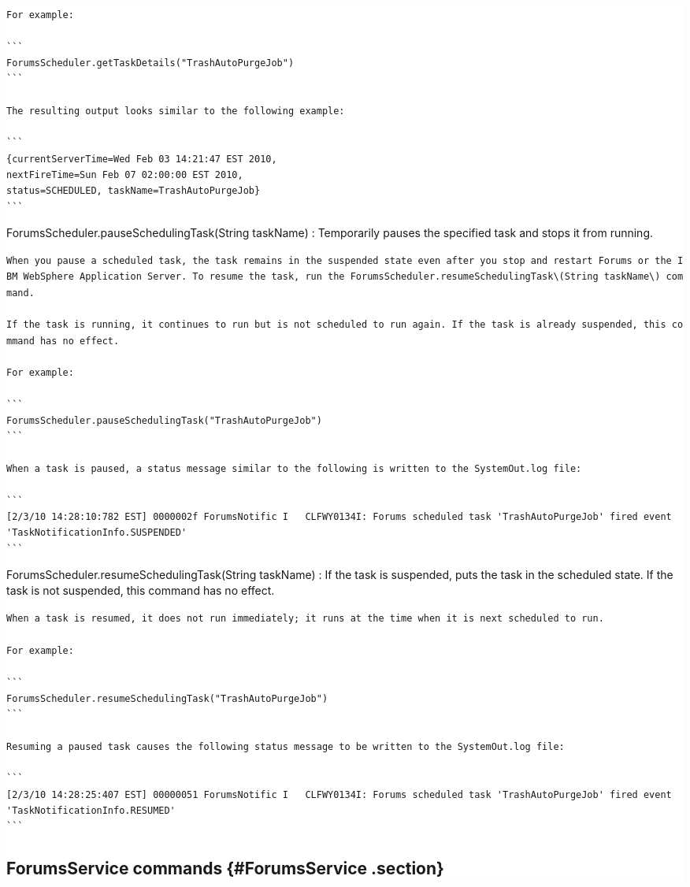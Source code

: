     For example:

    ```
    ForumsScheduler.getTaskDetails("TrashAutoPurgeJob")
    ```

    The resulting output looks similar to the following example:

    ```
    {currentServerTime=Wed Feb 03 14:21:47 EST 2010, 
    nextFireTime=Sun Feb 07 02:00:00 EST 2010, 
    status=SCHEDULED, taskName=TrashAutoPurgeJob}
    ```

ForumsScheduler.pauseSchedulingTask\(String taskName\)
:   Temporarily pauses the specified task and stops it from running.

    When you pause a scheduled task, the task remains in the suspended state even after you stop and restart Forums or the IBM WebSphere Application Server. To resume the task, run the ForumsScheduler.resumeSchedulingTask\(String taskName\) command.

    If the task is running, it continues to run but is not scheduled to run again. If the task is already suspended, this command has no effect.

    For example:

    ```
    ForumsScheduler.pauseSchedulingTask("TrashAutoPurgeJob")
    ```

    When a task is paused, a status message similar to the following is written to the SystemOut.log file:

    ```
    [2/3/10 14:28:10:782 EST] 0000002f ForumsNotific I   CLFWY0134I: Forums scheduled task 'TrashAutoPurgeJob' fired event 'TaskNotificationInfo.SUSPENDED'
    ```

ForumsScheduler.resumeSchedulingTask\(String taskName\)
:   If the task is suspended, puts the task in the scheduled state. If the task is not suspended, this command has no effect.

    When a task is resumed, it does not run immediately; it runs at the time when it is next scheduled to run.

    For example:

    ```
    ForumsScheduler.resumeSchedulingTask("TrashAutoPurgeJob")
    ```

    Resuming a paused task causes the following status message to be written to the SystemOut.log file:

    ```
    [2/3/10 14:28:25:407 EST] 00000051 ForumsNotific I   CLFWY0134I: Forums scheduled task 'TrashAutoPurgeJob' fired event 'TaskNotificationInfo.RESUMED'
    ```

## ForumsService commands {#ForumsService .section}
